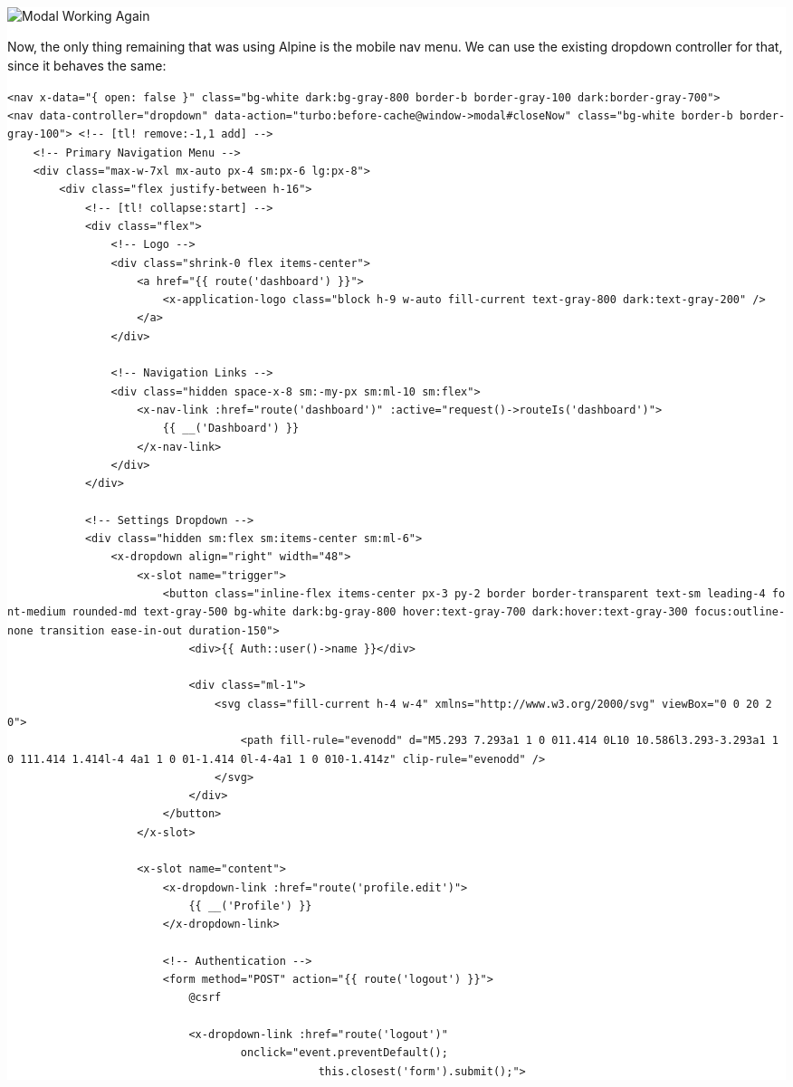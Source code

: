 ![Modal Working Again](/images/installation-modal.png)

Now, the only thing remaining that was using Alpine is the mobile nav menu. We can use the existing dropdown controller for that, since it behaves the same:

```blade filename="resources/views/layouts/navigation.blade.php"
<nav x-data="{ open: false }" class="bg-white dark:bg-gray-800 border-b border-gray-100 dark:border-gray-700">
<nav data-controller="dropdown" data-action="turbo:before-cache@window->modal#closeNow" class="bg-white border-b border-gray-100"> <!-- [tl! remove:-1,1 add] -->
    <!-- Primary Navigation Menu -->
    <div class="max-w-7xl mx-auto px-4 sm:px-6 lg:px-8">
        <div class="flex justify-between h-16">
            <!-- [tl! collapse:start] -->
            <div class="flex">
                <!-- Logo -->
                <div class="shrink-0 flex items-center">
                    <a href="{{ route('dashboard') }}">
                        <x-application-logo class="block h-9 w-auto fill-current text-gray-800 dark:text-gray-200" />
                    </a>
                </div>

                <!-- Navigation Links -->
                <div class="hidden space-x-8 sm:-my-px sm:ml-10 sm:flex">
                    <x-nav-link :href="route('dashboard')" :active="request()->routeIs('dashboard')">
                        {{ __('Dashboard') }}
                    </x-nav-link>
                </div>
            </div>

            <!-- Settings Dropdown -->
            <div class="hidden sm:flex sm:items-center sm:ml-6">
                <x-dropdown align="right" width="48">
                    <x-slot name="trigger">
                        <button class="inline-flex items-center px-3 py-2 border border-transparent text-sm leading-4 font-medium rounded-md text-gray-500 bg-white dark:bg-gray-800 hover:text-gray-700 dark:hover:text-gray-300 focus:outline-none transition ease-in-out duration-150">
                            <div>{{ Auth::user()->name }}</div>

                            <div class="ml-1">
                                <svg class="fill-current h-4 w-4" xmlns="http://www.w3.org/2000/svg" viewBox="0 0 20 20">
                                    <path fill-rule="evenodd" d="M5.293 7.293a1 1 0 011.414 0L10 10.586l3.293-3.293a1 1 0 111.414 1.414l-4 4a1 1 0 01-1.414 0l-4-4a1 1 0 010-1.414z" clip-rule="evenodd" />
                                </svg>
                            </div>
                        </button>
                    </x-slot>

                    <x-slot name="content">
                        <x-dropdown-link :href="route('profile.edit')">
                            {{ __('Profile') }}
                        </x-dropdown-link>

                        <!-- Authentication -->
                        <form method="POST" action="{{ route('logout') }}">
                            @csrf

                            <x-dropdown-link :href="route('logout')"
                                    onclick="event.preventDefault();
                                                this.closest('form').submit();">
```